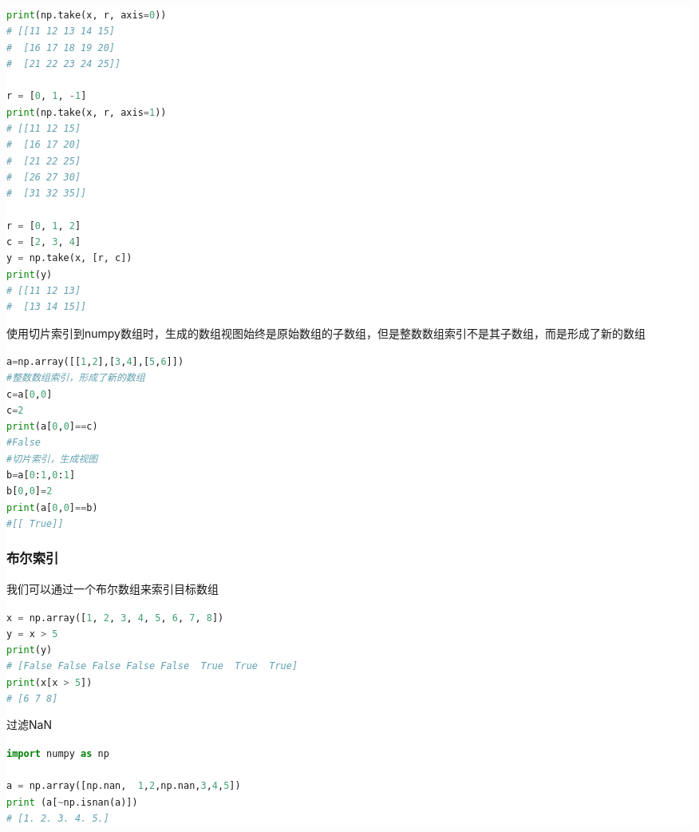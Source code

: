 ``` python
print(np.take(x, r, axis=0))
# [[11 12 13 14 15]
#  [16 17 18 19 20]
#  [21 22 23 24 25]]

r = [0, 1, -1]
print(np.take(x, r, axis=1))
# [[11 12 15]
#  [16 17 20]
#  [21 22 25]
#  [26 27 30]
#  [31 32 35]]

r = [0, 1, 2]
c = [2, 3, 4]
y = np.take(x, [r, c])
print(y)
# [[11 12 13]
#  [13 14 15]]
```

使用切片索引到numpy数组时，生成的数组视图始终是原始数组的子数组，但是整数数组索引不是其子数组，而是形成了新的数组    

``` python
a=np.array([[1,2],[3,4],[5,6]])
#整数数组索引，形成了新的数组
c=a[0,0]
c=2
print(a[0,0]==c)
#False
#切片索引，生成视图
b=a[0:1,0:1]
b[0,0]=2
print(a[0,0]==b)
#[[ True]]
```

### 布尔索引

我们可以通过一个布尔数组来索引目标数组

``` python
x = np.array([1, 2, 3, 4, 5, 6, 7, 8])
y = x > 5
print(y)
# [False False False False False  True  True  True]
print(x[x > 5])
# [6 7 8]
```

过滤NaN

``` python
import numpy as np 
 
a = np.array([np.nan,  1,2,np.nan,3,4,5])  
print (a[~np.isnan(a)])
# [1. 2. 3. 4. 5.]
```

